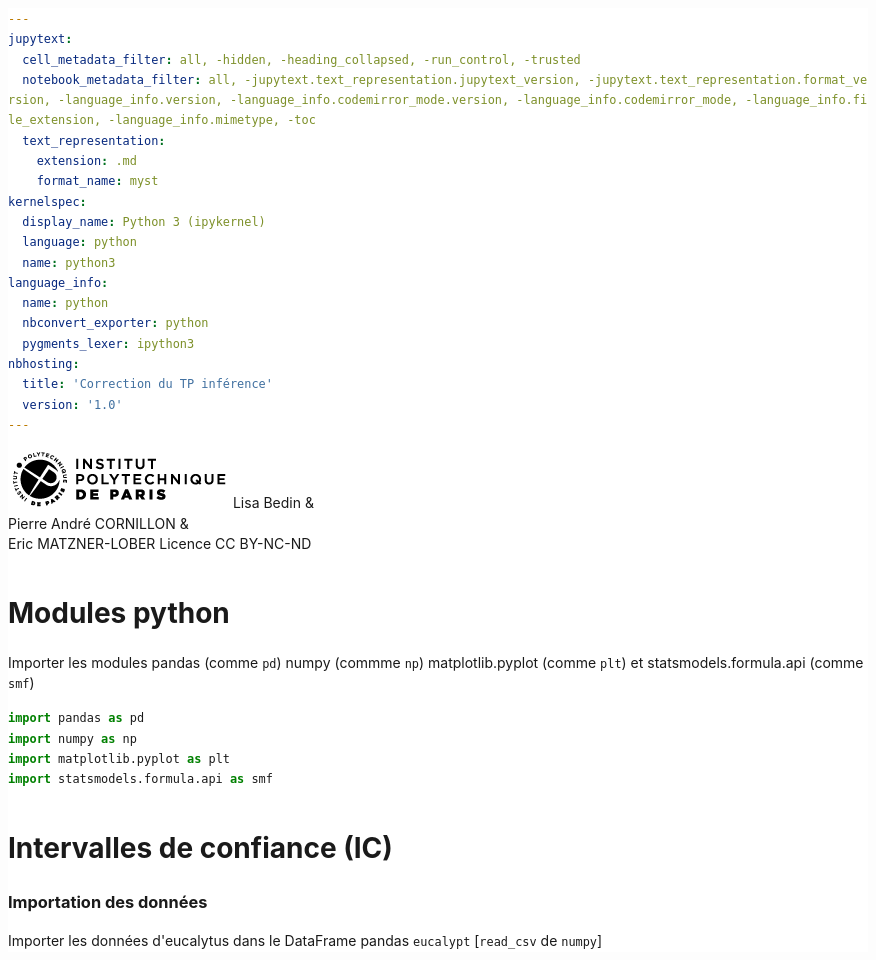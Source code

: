 ```yaml
---
jupytext:
  cell_metadata_filter: all, -hidden, -heading_collapsed, -run_control, -trusted
  notebook_metadata_filter: all, -jupytext.text_representation.jupytext_version, -jupytext.text_representation.format_version, -language_info.version, -language_info.codemirror_mode.version, -language_info.codemirror_mode, -language_info.file_extension, -language_info.mimetype, -toc
  text_representation:
    extension: .md
    format_name: myst
kernelspec:
  display_name: Python 3 (ipykernel)
  language: python
  name: python3
language_info:
  name: python
  nbconvert_exporter: python
  pygments_lexer: ipython3
nbhosting:
  title: 'Correction du TP inférence'
  version: '1.0'
---
```


<div class="licence">
<span><img src="media/logo_IPParis.png" /></span>
<span>Lisa Bedin &amp;<br />Pierre André CORNILLON &amp;<br />Eric MATZNER-LOBER</span>
<span>Licence CC BY-NC-ND</span>
</div>

# Modules python
Importer les modules pandas (comme `pd`) numpy (commme `np`)
matplotlib.pyplot (comme  `plt`) et statsmodels.formula.api (comme `smf`)


```python
import pandas as pd
import numpy as np
import matplotlib.pyplot as plt
import statsmodels.formula.api as smf
```

# Intervalles de confiance (IC)

### Importation des données
Importer les données d'eucalytus dans le DataFrame pandas `eucalypt`
\[`read_csv` de `numpy`\]
